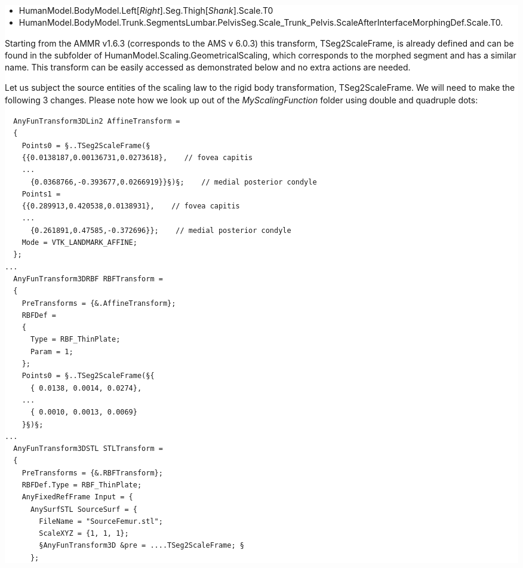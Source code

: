 - HumanModel.BodyModel.Left\[*Right*\].Seg.Thigh\[*Shank*\].Scale.T0
- HumanModel.BodyModel.Trunk.SegmentsLumbar.PelvisSeg.Scale_Trunk_Pelvis.ScaleAfterInterfaceMorphingDef.Scale.T0.

Starting from the AMMR v1.6.3 (corresponds to the AMS v 6.0.3) this
transform, TSeg2ScaleFrame, is already defined and can be found in the
subfolder of HumanModel.Scaling.GeometricalScaling, which corresponds to
the morphed segment and has a similar name. This transform can be easily
accessed as demonstrated below and no extra actions are needed.

Let us subject the source entities of the scaling law to the rigid body
transformation, TSeg2ScaleFrame. We will need to make the following 3
changes. Please note how we look up out of the *MyScalingFunction* folder
using double and quadruple dots:

```AnyScriptDoc
  AnyFunTransform3DLin2 AffineTransform =
  {
    Points0 = §..TSeg2ScaleFrame(§
    {{0.0138187,0.00136731,0.0273618},    // fovea capitis
    ...
      {0.0368766,-0.393677,0.0266919}}§)§;    // medial posterior condyle
    Points1 =
    {{0.289913,0.420538,0.0138931},    // fovea capitis
    ...
      {0.261891,0.47585,-0.372696}};    // medial posterior condyle
    Mode = VTK_LANDMARK_AFFINE;
  };
...
  AnyFunTransform3DRBF RBFTransform =
  {
    PreTransforms = {&.AffineTransform};
    RBFDef =
    {
      Type = RBF_ThinPlate;
      Param = 1;
    };
    Points0 = §..TSeg2ScaleFrame(§{
      { 0.0138, 0.0014, 0.0274},
    ...
      { 0.0010, 0.0013, 0.0069}
    }§)§;
...
  AnyFunTransform3DSTL STLTransform =
  {
    PreTransforms = {&.RBFTransform};
    RBFDef.Type = RBF_ThinPlate;
    AnyFixedRefFrame Input = {
      AnySurfSTL SourceSurf = {
        FileName = "SourceFemur.stl";
        ScaleXYZ = {1, 1, 1};
        §AnyFunTransform3D &pre = ....TSeg2ScaleFrame; §
      };
```
